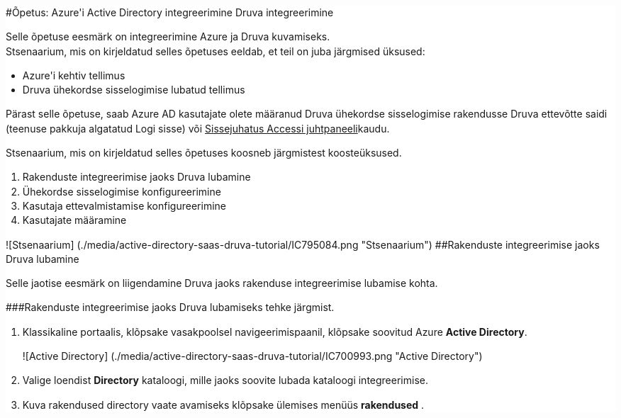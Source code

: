 <properties 
    pageTitle="Õpetus: Azure'i Active Directory integreerimine integreerimine Druva | Microsoft Azure'i" 
    description="Saate teada, kuidas lubada ühekordse sisselogimise, automatiseeritud ettevalmistamise ja muud Azure Active Directory Druva kasutamine!" 
    services="active-directory" 
    authors="jeevansd"  
    documentationCenter="na" 
    manager="femila"/>
<tags 
    ms.service="active-directory" 
    ms.devlang="na" 
    ms.topic="article" 
    ms.tgt_pltfrm="na" 
    ms.workload="identity" 
    ms.date="09/29/2016" 
    ms.author="jeedes" />

#<a name="tutorial-azure-active-directory-integration-integration-with-druva"></a>Õpetus: Azure'i Active Directory integreerimine Druva integreerimine

Selle õpetuse eesmärk on integreerimine Azure ja Druva kuvamiseks.  
Stsenaarium, mis on kirjeldatud selles õpetuses eeldab, et teil on juba järgmised üksused:

-   Azure'i kehtiv tellimus
-   Druva ühekordse sisselogimise lubatud tellimus

Pärast selle õpetuse, saab Azure AD kasutajate olete määranud Druva ühekordse sisselogimise rakendusse Druva ettevõtte saidi (teenuse pakkuja algatatud Logi sisse) või [Sissejuhatus Accessi juhtpaneeli](active-directory-saas-access-panel-introduction.md)kaudu.

Stsenaarium, mis on kirjeldatud selles õpetuses koosneb järgmistest koosteüksused.

1.  Rakenduste integreerimise jaoks Druva lubamine
2.  Ühekordse sisselogimise konfigureerimine
3.  Kasutaja ettevalmistamise konfigureerimine
4.  Kasutajate määramine

![Stsenaarium] (./media/active-directory-saas-druva-tutorial/IC795084.png "Stsenaarium")
##<a name="enabling-the-application-integration-for-druva"></a>Rakenduste integreerimise jaoks Druva lubamine

Selle jaotise eesmärk on liigendamine Druva jaoks rakenduse integreerimise lubamise kohta.

###<a name="to-enable-the-application-integration-for-druva-perform-the-following-steps"></a>Rakenduste integreerimise jaoks Druva lubamiseks tehke järgmist.

1.  Klassikaline portaalis, klõpsake vasakpoolsel navigeerimispaanil, klõpsake soovitud Azure **Active Directory**.

    ![Active Directory] (./media/active-directory-saas-druva-tutorial/IC700993.png "Active Directory")

2.  Valige loendist **Directory** kataloogi, mille jaoks soovite lubada kataloogi integreerimise.

3.  Kuva rakendused directory vaate avamiseks klõpsake ülemises menüüs **rakendused** .
